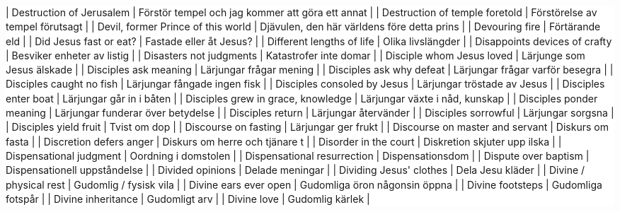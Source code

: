 | Destruction of Jerusalem                                                                | Förstör tempel och jag kommer att göra ett annat                                      |
| Destruction of temple foretold                                                          | Förstörelse av tempel förutsagt                                                       |
| Devil, former Prince of this world                                                      | Djävulen, den här världens före detta prins                                           |
| Devouring fire                                                                          | Förtärande eld                                                                        |
| Did Jesus fast or eat?                                                                  | Fastade eller åt Jesus?                                                               |
| Different lengths of life                                                               | Olika livslängder                                                                     |
| Disappoints devices of crafty                                                           | Besviker enheter av listig                                                            |
| Disasters not judgments                                                                 | Katastrofer inte domar                                                                |
| Disciple whom Jesus loved                                                               | Lärjunge som Jesus älskade                                                            |
| Disciples ask meaning                                                                   | Lärjungar frågar mening                                                               |
| Disciples ask why defeat                                                                | Lärjungar frågar varför besegra                                                       |
| Disciples caught no fish                                                                | Lärjungar fångade ingen fisk                                                          |
| Disciples consoled by Jesus                                                             | Lärjungar tröstade av Jesus                                                           |
| Disciples enter boat                                                                    | Lärjungar går in i båten                                                              |
| Disciples grew in grace, knowledge                                                      | Lärjungar växte i nåd, kunskap                                                        |
| Disciples ponder meaning                                                                | Lärjungar funderar över betydelse                                                     |
| Disciples return                                                                        | Lärjungar återvänder                                                                  |
| Disciples sorrowful                                                                     | Lärjungar sorgsna                                                                     |
| Disciples yield fruit                                                                   | Tvist om dop                                                                          |
| Discourse on fasting                                                                    | Lärjungar ger frukt                                                                   |
| Discourse on master and servant                                                         | Diskurs om fasta                                                                      |
| Discretion defers anger                                                                 | Diskurs om herre och tjänare t                                                        |
| Disorder in the court                                                                   | Diskretion skjuter upp ilska                                                          |
| Dispensational judgment                                                                 | Oordning i domstolen                                                                  |
| Dispensational resurrection                                                             | Dispensationsdom                                                                      |
| Dispute over baptism                                                                    | Dispensationell uppståndelse                                                          |
| Divided opinions                                                                        | Delade meningar                                                                       |
| Dividing Jesus' clothes                                                                 | Dela Jesu kläder                                                                      |
| Divine / physical rest                                                                  | Gudomlig / fysisk vila                                                                |
| Divine ears ever open                                                                   | Gudomliga öron någonsin öppna                                                         |
| Divine footsteps                                                                        | Gudomliga fotspår                                                                     |
| Divine inheritance                                                                      | Gudomligt arv                                                                         |
| Divine love                                                                             | Gudomlig kärlek                                                                       |